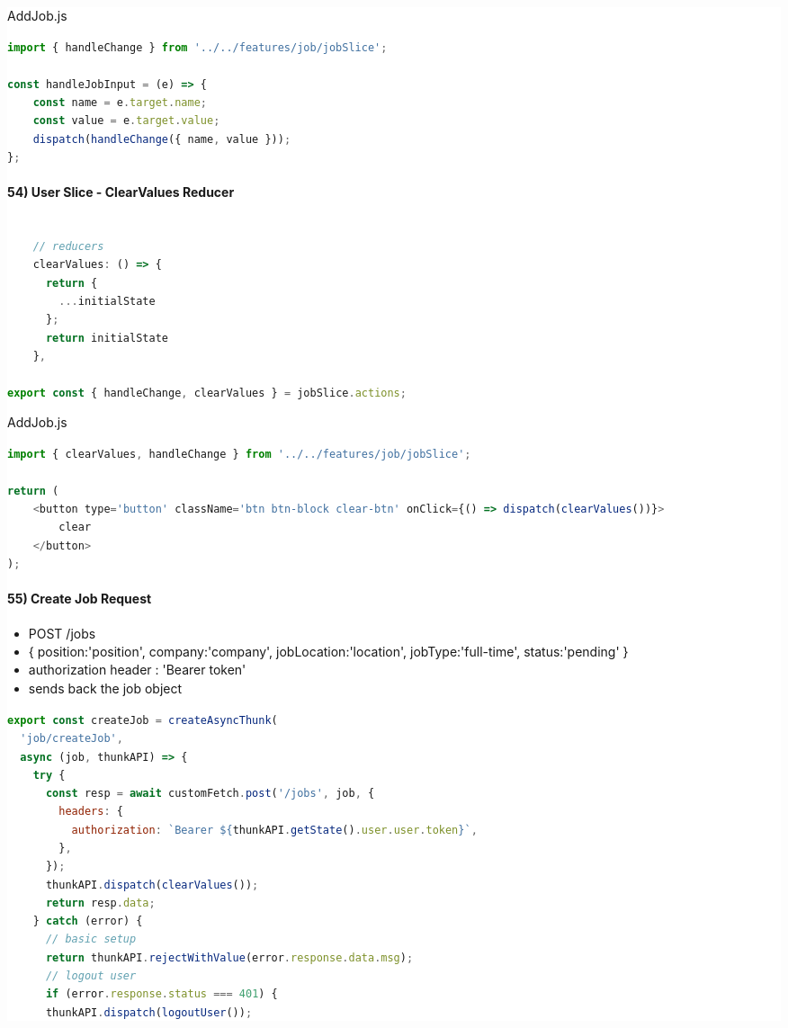 AddJob.js

```js
import { handleChange } from '../../features/job/jobSlice';

const handleJobInput = (e) => {
	const name = e.target.name;
	const value = e.target.value;
	dispatch(handleChange({ name, value }));
};
```

#### 54) User Slice - ClearValues Reducer

```js

    // reducers
    clearValues: () => {
      return {
        ...initialState
      };
      return initialState
    },

export const { handleChange, clearValues } = jobSlice.actions;


```

AddJob.js

```js
import { clearValues, handleChange } from '../../features/job/jobSlice';

return (
	<button type='button' className='btn btn-block clear-btn' onClick={() => dispatch(clearValues())}>
		clear
	</button>
);
```

#### 55) Create Job Request

- POST /jobs
- { position:'position', company:'company', jobLocation:'location', jobType:'full-time', status:'pending' }
- authorization header : 'Bearer token'
- sends back the job object

```js
export const createJob = createAsyncThunk(
  'job/createJob',
  async (job, thunkAPI) => {
    try {
      const resp = await customFetch.post('/jobs', job, {
        headers: {
          authorization: `Bearer ${thunkAPI.getState().user.user.token}`,
        },
      });
      thunkAPI.dispatch(clearValues());
      return resp.data;
    } catch (error) {
      // basic setup
      return thunkAPI.rejectWithValue(error.response.data.msg);
      // logout user
      if (error.response.status === 401) {
      thunkAPI.dispatch(logoutUser());
```